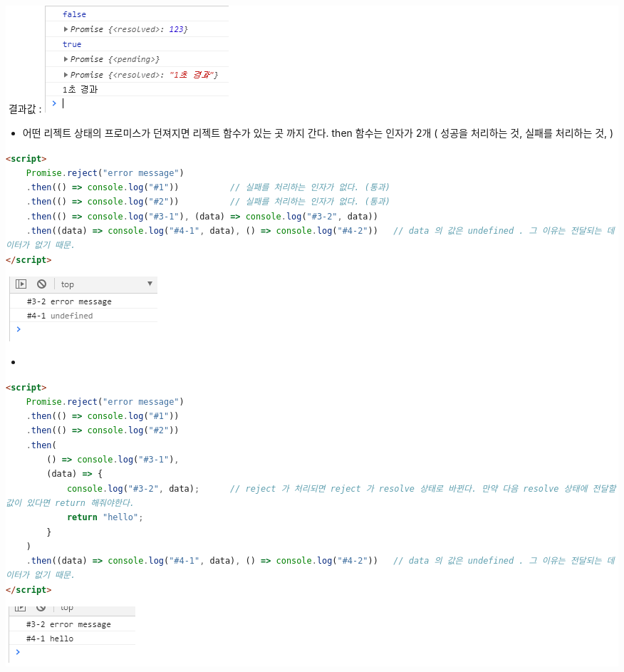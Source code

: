 ​													결과값  :    ![image-20200206093543024](images/image-20200206093543024.png)



-   어떤 리젝트 상태의 프로미스가 던져지면 리젝트 함수가 있는 곳 까지 간다. then 함수는 인자가 2개 ( 성공을 처리하는 것, 실패를 처리하는 것, )

```html
<script>
    Promise.reject("error message")
    .then(() => console.log("#1"))          // 실패를 처리하는 인자가 없다. (통과)
    .then(() => console.log("#2"))          // 실패를 처리하는 인자가 없다. (통과)
    .then(() => console.log("#3-1"), (data) => console.log("#3-2", data))
    .then((data) => console.log("#4-1", data), () => console.log("#4-2"))   // data 의 값은 undefined . 그 이유는 전달되는 데이터가 없기 때문. 
</script>
```

![image-20200206094111097](images/image-20200206094111097.png)

- 

```html
<script>
    Promise.reject("error message")
    .then(() => console.log("#1"))          
    .then(() => console.log("#2"))          
    .then(
        () => console.log("#3-1"), 
        (data) => {
            console.log("#3-2", data);      // reject 가 처리되면 reject 가 resolve 상태로 바뀐다. 만약 다음 resolve 상태에 전달할 값이 있다면 return 해줘야한다. 
            return "hello";
        }
    )
    .then((data) => console.log("#4-1", data), () => console.log("#4-2"))   // data 의 값은 undefined . 그 이유는 전달되는 데이터가 없기 때문. 
</script>
```

![image-20200206094300630](images/image-20200206094300630.png)
